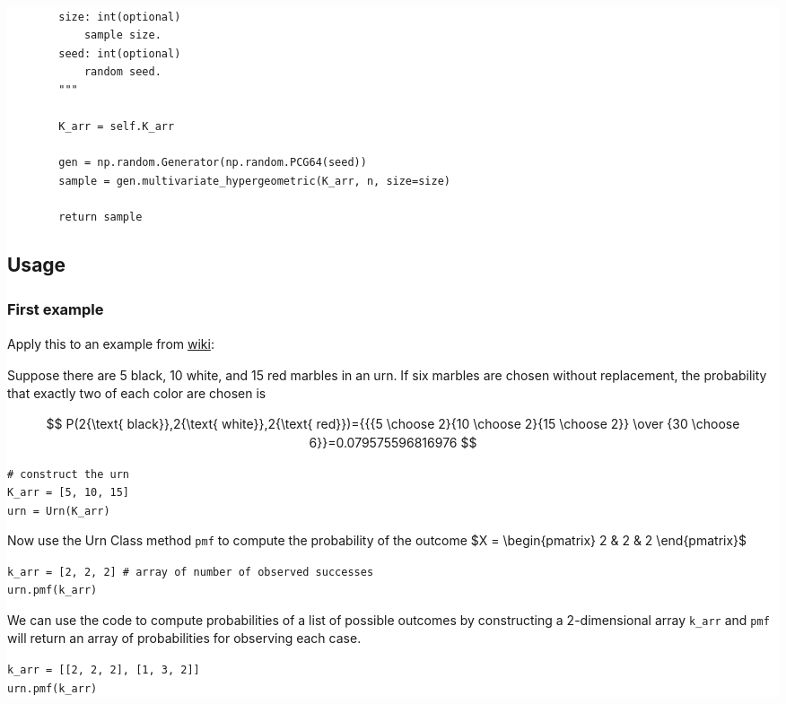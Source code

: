 ```{code-cell} python3
        size: int(optional)
            sample size.
        seed: int(optional)
            random seed.
        """

        K_arr = self.K_arr

        gen = np.random.Generator(np.random.PCG64(seed))
        sample = gen.multivariate_hypergeometric(K_arr, n, size=size)

        return sample
```

## Usage

### First example

Apply this to an example from
[wiki](https://en.wikipedia.org/wiki/Hypergeometric_distribution#Multivariate_hypergeometric_distribution):

Suppose there are 5 black, 10 white, and 15 red marbles in an urn. If
six marbles are chosen without replacement, the probability that exactly
two of each color are chosen is

$$
P(2{\text{ black}},2{\text{ white}},2{\text{ red}})={{{5 \choose 2}{10 \choose 2}{15 \choose 2}} \over {30 \choose 6}}=0.079575596816976
$$

```{code-cell} python3
# construct the urn
K_arr = [5, 10, 15]
urn = Urn(K_arr)
```

Now use the Urn Class method `pmf` to compute the probability of the outcome $X = \begin{pmatrix} 2 & 2 & 2 \end{pmatrix}$

```{code-cell} python3
k_arr = [2, 2, 2] # array of number of observed successes
urn.pmf(k_arr)
```

We can use the code to compute probabilities of a list of possible outcomes by
constructing  a 2-dimensional
array `k_arr` and `pmf` will return an array of probabilities for
observing each case.

```{code-cell} python3
k_arr = [[2, 2, 2], [1, 3, 2]]
urn.pmf(k_arr)
```
